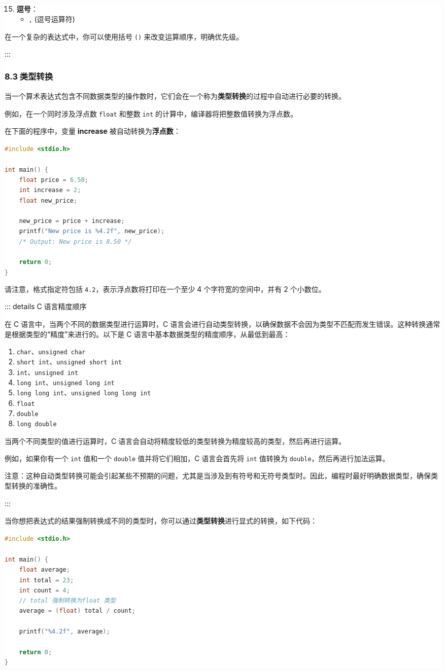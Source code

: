 15. **逗号**： 
    - `,` (逗号运算符)

在一个复杂的表达式中，你可以使用括号 `()` 来改变运算顺序，明确优先级。

:::

### 8.3 类型转换

当一个算术表达式包含不同数据类型的操作数时，它们会在一个称为**类型转换**的过程中自动进行必要的转换。

例如，在一个同时涉及浮点数 `float` 和整数 `int` 的计算中，编译器将把整数值转换为浮点数。

在下面的程序中，变量 **increase** 被自动转换为**浮点数**：

```c
#include <stdio.h>

int main() {
    float price = 6.50;
    int increase = 2;
    float new_price;

    new_price = price + increase;
    printf("New price is %4.2f", new_price);
    /* Output: New price is 8.50 */

    return 0;
}
```

请注意，格式指定符包括 `4.2`，表示浮点数将打印在一个至少 4 个字符宽的空间中，并有 2 个小数位。

::: details C 语言精度顺序

在 C 语言中，当两个不同的数据类型进行运算时，C 语言会进行自动类型转换，以确保数据不会因为类型不匹配而发生错误。这种转换通常是根据类型的“精度”来进行的。以下是 C 语言中基本数据类型的精度顺序，从最低到最高：

1. `char`、`unsigned char`
2. `short int`、`unsigned short int`
3. `int`、`unsigned int`
4. `long int`、`unsigned long int`
5. `long long int`、`unsigned long long int`
6. `float`
7. `double`
8. `long double`

当两个不同类型的值进行运算时，C 语言会自动将精度较低的类型转换为精度较高的类型，然后再进行运算。

例如，如果你有一个 `int` 值和一个 `double` 值并将它们相加，C 语言会首先将 `int` 值转换为 `double`，然后再进行加法运算。

注意：这种自动类型转换可能会引起某些不预期的问题，尤其是当涉及到有符号和无符号类型时。因此，编程时最好明确数据类型，确保类型转换的准确性。

:::

当你想把表达式的结果强制转换成不同的类型时，你可以通过**类型转换**进行显式的转换，如下代码：

```c
#include <stdio.h>

int main() {
    float average;
    int total = 23;
    int count = 4;
    // total 强制转换为float 类型
    average = (float) total / count;
    
    printf("%4.2f", average);

    return 0;
}
```